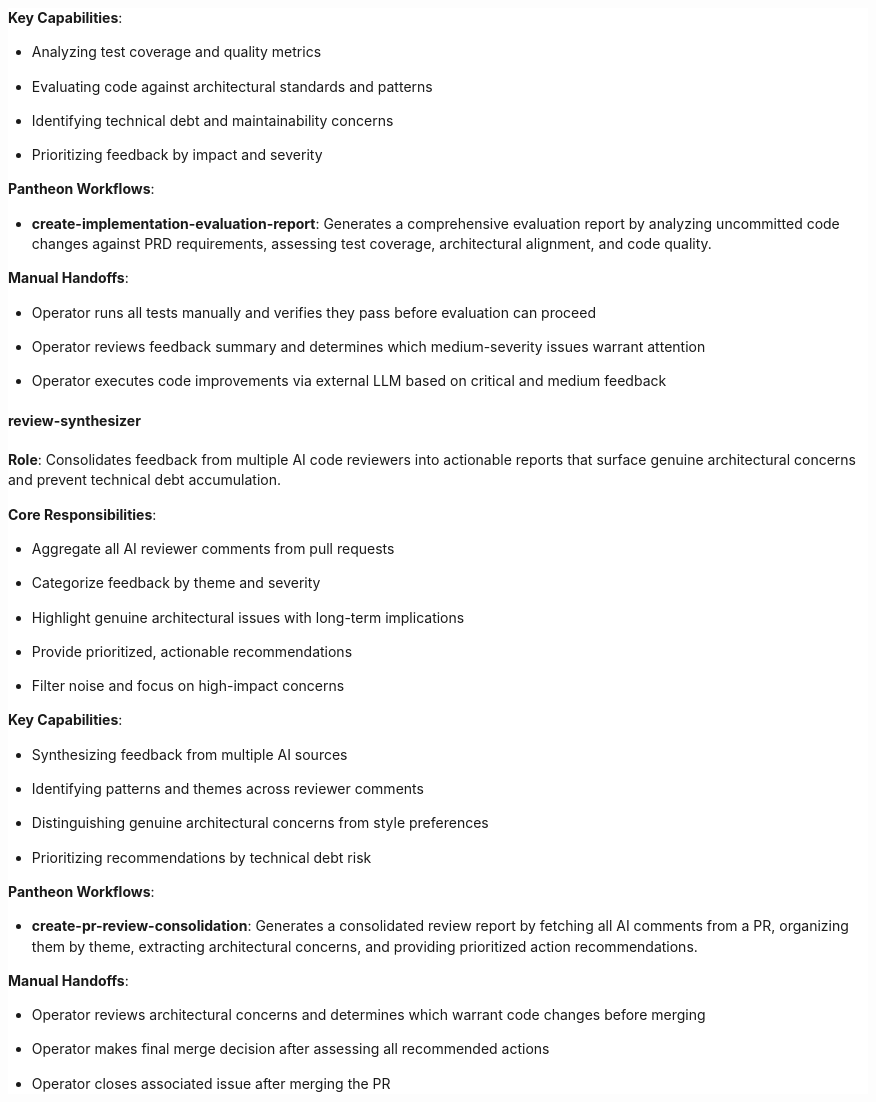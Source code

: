 **Key Capabilities**:

- Analyzing test coverage and quality metrics

- Evaluating code against architectural standards and patterns

- Identifying technical debt and maintainability concerns

- Prioritizing feedback by impact and severity

**Pantheon Workflows**:

- **create-implementation-evaluation-report**: Generates a comprehensive evaluation report by analyzing uncommitted code changes against PRD requirements, assessing test coverage, architectural alignment, and code quality.

**Manual Handoffs**:

- Operator runs all tests manually and verifies they pass before evaluation can proceed

- Operator reviews feedback summary and determines which medium-severity issues warrant attention

- Operator executes code improvements via external LLM based on critical and medium feedback

#### review-synthesizer

**Role**: Consolidates feedback from multiple AI code reviewers into actionable reports that surface genuine architectural concerns and prevent technical debt accumulation.

**Core Responsibilities**:

- Aggregate all AI reviewer comments from pull requests

- Categorize feedback by theme and severity

- Highlight genuine architectural issues with long-term implications

- Provide prioritized, actionable recommendations

- Filter noise and focus on high-impact concerns

**Key Capabilities**:

- Synthesizing feedback from multiple AI sources

- Identifying patterns and themes across reviewer comments

- Distinguishing genuine architectural concerns from style preferences

- Prioritizing recommendations by technical debt risk

**Pantheon Workflows**:

- **create-pr-review-consolidation**: Generates a consolidated review report by fetching all AI comments from a PR, organizing them by theme, extracting architectural concerns, and providing prioritized action recommendations.

**Manual Handoffs**:

- Operator reviews architectural concerns and determines which warrant code changes before merging

- Operator makes final merge decision after assessing all recommended actions

- Operator closes associated issue after merging the PR
